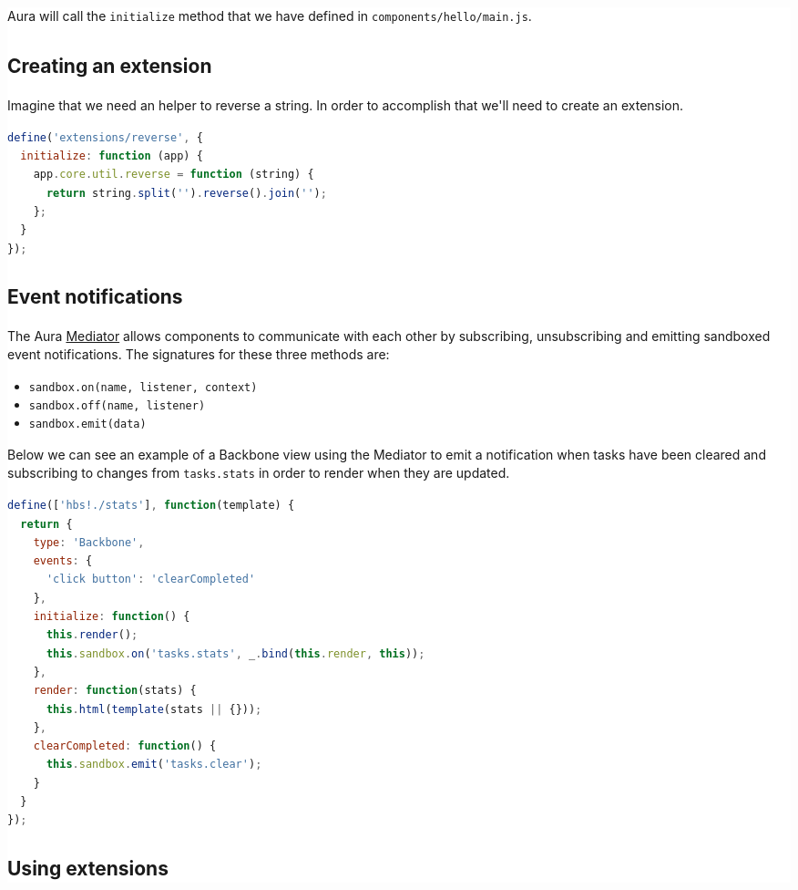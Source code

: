 Aura will call the `initialize` method that we have defined in `components/hello/main.js`.

## Creating an extension

Imagine that we need an helper to reverse a string. In order to accomplish that we'll need to create an extension.

```js
define('extensions/reverse', {
  initialize: function (app) {
    app.core.util.reverse = function (string) {
      return string.split('').reverse().join('');
    };
  }
});
```

## Event notifications

The Aura [Mediator](https://github.com/aurajs/aura/blob/master/lib/ext/mediator.js) allows components to communicate with each other by subscribing, unsubscribing and emitting sandboxed event notifications. The signatures for these three methods are:

* `sandbox.on(name, listener, context)`
* `sandbox.off(name, listener)`
* `sandbox.emit(data)`

Below we can see an example of a Backbone view using the Mediator to emit a notification when tasks have been cleared and subscribing to changes from `tasks.stats` in order to render when they are updated.

```js
define(['hbs!./stats'], function(template) {
  return {
    type: 'Backbone',
    events: {
      'click button': 'clearCompleted'
    },
    initialize: function() {
      this.render();
      this.sandbox.on('tasks.stats', _.bind(this.render, this));
    },
    render: function(stats) {
      this.html(template(stats || {}));
    },
    clearCompleted: function() {
      this.sandbox.emit('tasks.clear');
    }
  }
});
```

## Using extensions
